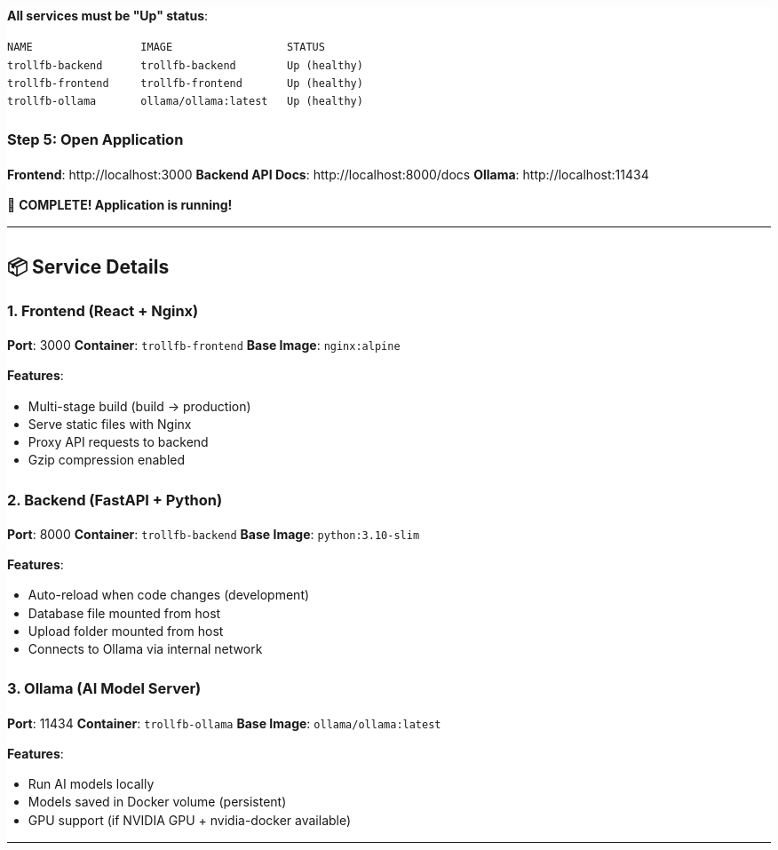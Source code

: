 **All services must be "Up" status**:
```
NAME                 IMAGE                  STATUS
trollfb-backend      trollfb-backend        Up (healthy)
trollfb-frontend     trollfb-frontend       Up (healthy)
trollfb-ollama       ollama/ollama:latest   Up (healthy)
```

### Step 5: Open Application

**Frontend**: http://localhost:3000
**Backend API Docs**: http://localhost:8000/docs
**Ollama**: http://localhost:11434

🎉 **COMPLETE! Application is running!**

---

## 📦 Service Details

### 1. Frontend (React + Nginx)

**Port**: 3000
**Container**: `trollfb-frontend`
**Base Image**: `nginx:alpine`

**Features**:
- Multi-stage build (build → production)
- Serve static files with Nginx
- Proxy API requests to backend
- Gzip compression enabled

### 2. Backend (FastAPI + Python)

**Port**: 8000
**Container**: `trollfb-backend`
**Base Image**: `python:3.10-slim`

**Features**:
- Auto-reload when code changes (development)
- Database file mounted from host
- Upload folder mounted from host
- Connects to Ollama via internal network

### 3. Ollama (AI Model Server)

**Port**: 11434
**Container**: `trollfb-ollama`
**Base Image**: `ollama/ollama:latest`

**Features**:
- Run AI models locally
- Models saved in Docker volume (persistent)
- GPU support (if NVIDIA GPU + nvidia-docker available)

---